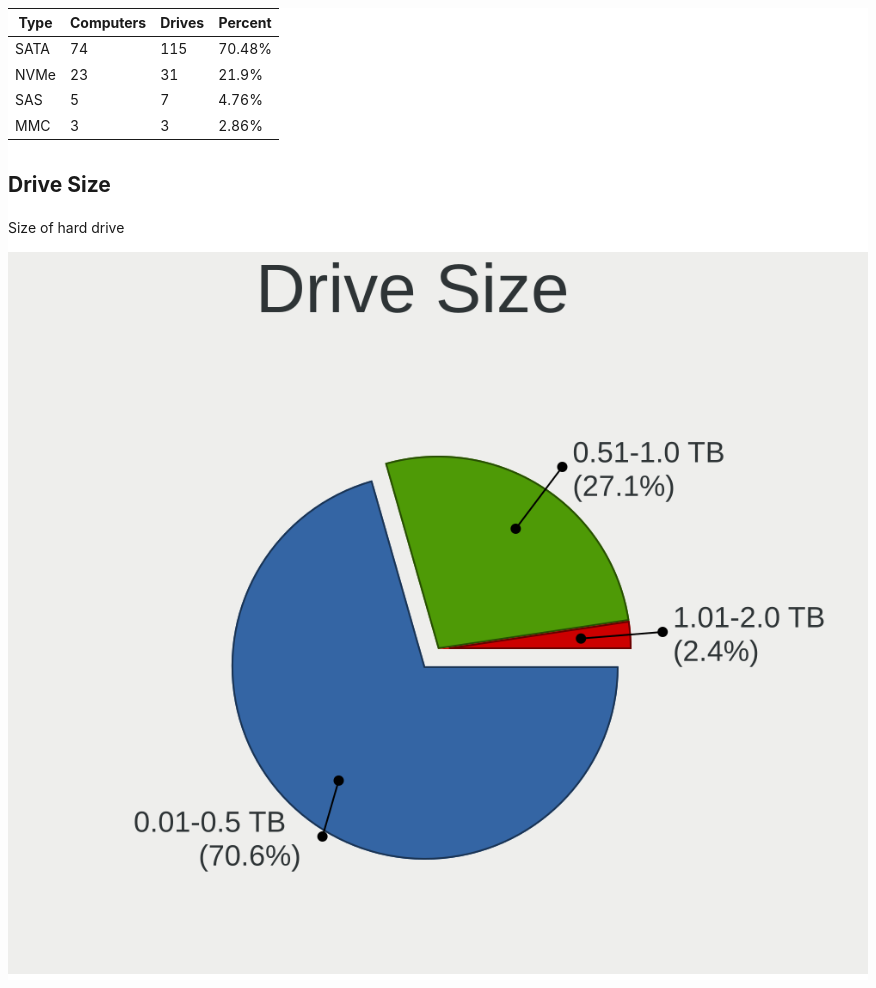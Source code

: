 
| Type | Computers | Drives | Percent |
|------|-----------|--------|---------|
| SATA | 74        | 115    | 70.48%  |
| NVMe | 23        | 31     | 21.9%   |
| SAS  | 5         | 7      | 4.76%   |
| MMC  | 3         | 3      | 2.86%   |

Drive Size
----------

Size of hard drive

![Drive Size](./images/pie_chart/drive_size.svg)
